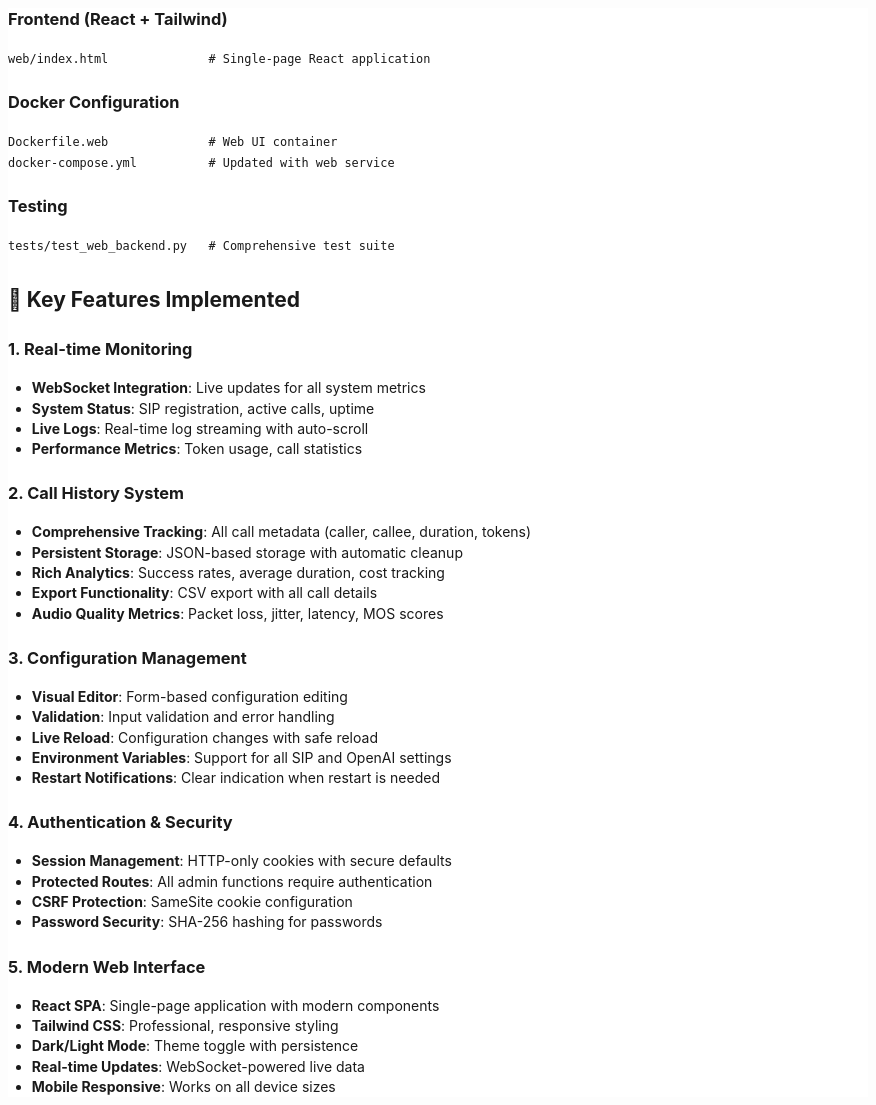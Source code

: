 ### Frontend (React + Tailwind)
```
web/index.html              # Single-page React application
```

### Docker Configuration
```
Dockerfile.web              # Web UI container
docker-compose.yml          # Updated with web service
```

### Testing
```
tests/test_web_backend.py   # Comprehensive test suite
```

## 🚀 Key Features Implemented

### 1. Real-time Monitoring
- **WebSocket Integration**: Live updates for all system metrics
- **System Status**: SIP registration, active calls, uptime
- **Live Logs**: Real-time log streaming with auto-scroll
- **Performance Metrics**: Token usage, call statistics

### 2. Call History System
- **Comprehensive Tracking**: All call metadata (caller, callee, duration, tokens)
- **Persistent Storage**: JSON-based storage with automatic cleanup
- **Rich Analytics**: Success rates, average duration, cost tracking
- **Export Functionality**: CSV export with all call details
- **Audio Quality Metrics**: Packet loss, jitter, latency, MOS scores

### 3. Configuration Management
- **Visual Editor**: Form-based configuration editing
- **Validation**: Input validation and error handling
- **Live Reload**: Configuration changes with safe reload
- **Environment Variables**: Support for all SIP and OpenAI settings
- **Restart Notifications**: Clear indication when restart is needed

### 4. Authentication & Security
- **Session Management**: HTTP-only cookies with secure defaults
- **Protected Routes**: All admin functions require authentication
- **CSRF Protection**: SameSite cookie configuration
- **Password Security**: SHA-256 hashing for passwords

### 5. Modern Web Interface
- **React SPA**: Single-page application with modern components
- **Tailwind CSS**: Professional, responsive styling
- **Dark/Light Mode**: Theme toggle with persistence
- **Real-time Updates**: WebSocket-powered live data
- **Mobile Responsive**: Works on all device sizes

